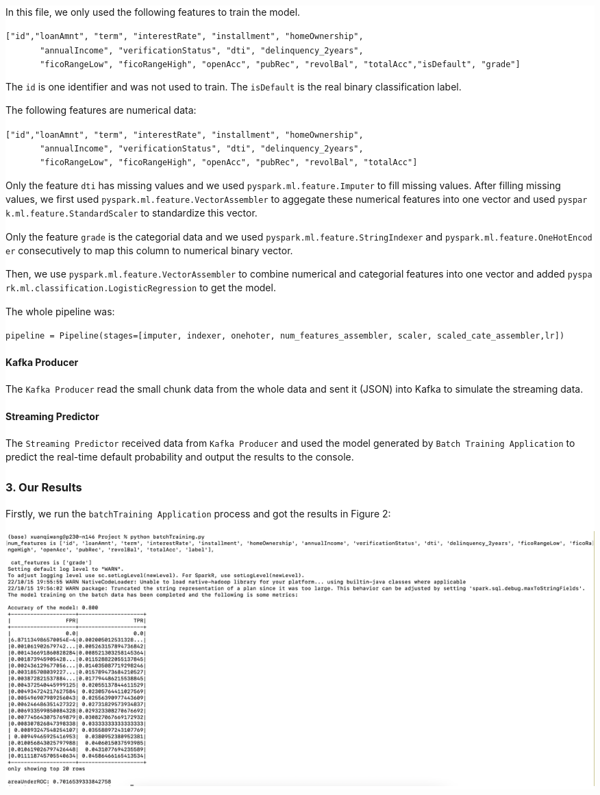 In this file, we only used the following features to train the model.  
```
["id","loanAmnt", "term", "interestRate", "installment", "homeOwnership",
       "annualIncome", "verificationStatus", "dti", "delinquency_2years",
       "ficoRangeLow", "ficoRangeHigh", "openAcc", "pubRec", "revolBal", "totalAcc","isDefault", "grade"]
```
The `id` is one identifier and was not used to train. 
The `isDefault` is the real binary classification label.

The following features are numerical data:
```angular2html
["id","loanAmnt", "term", "interestRate", "installment", "homeOwnership",
       "annualIncome", "verificationStatus", "dti", "delinquency_2years",
       "ficoRangeLow", "ficoRangeHigh", "openAcc", "pubRec", "revolBal", "totalAcc"]
```
Only the feature `dti` has missing values and we used `pyspark.ml.feature.Imputer` to fill missing values. 
After filling missing values, we first used `pyspark.ml.feature.VectorAssembler` to aggegate these numerical features into one vector and used `pyspark.ml.feature.StandardScaler` to standardize this vector.  

Only the feature `grade` is the categorial data and we used `pyspark.ml.feature.StringIndexer` and `pyspark.ml.feature.OneHotEncoder` consecutively to map this column to numerical binary vector. 

Then, we use `pyspark.ml.feature.VectorAssembler` to combine numerical and categorial features into one vector and added `pyspark.ml.classification.LogisticRegression` to get the model. 

The whole pipeline was: 
```angular2html
pipeline = Pipeline(stages=[imputer, indexer, onehoter, num_features_assembler, scaler, scaled_cate_assembler,lr])
```

#### **Kafka Producer**
The `Kafka Producer` read the small chunk data from the whole data and sent it (JSON) into Kafka to simulate the streaming data.

#### **Streaming Predictor**
The `Streaming Predictor` received data from `Kafka Producer` and used the model generated by `Batch Training Application` to predict the real-time default probability and output the results to the console. 


### **3. Our Results**

Firstly, we run the `batchTraining Application` process and got the results in Figure 2: 

![figure](./Figures/batchTraining.png) 